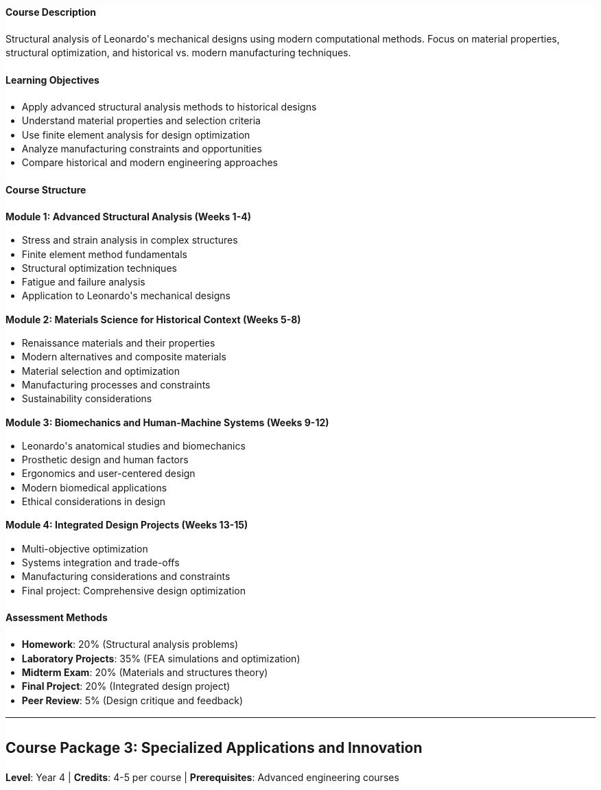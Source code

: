 #### Course Description
Structural analysis of Leonardo's mechanical designs using modern computational methods. Focus on material properties, structural optimization, and historical vs. modern manufacturing techniques.

#### Learning Objectives
- Apply advanced structural analysis methods to historical designs
- Understand material properties and selection criteria
- Use finite element analysis for design optimization
- Analyze manufacturing constraints and opportunities
- Compare historical and modern engineering approaches

#### Course Structure

**Module 1: Advanced Structural Analysis (Weeks 1-4)**
- Stress and strain analysis in complex structures
- Finite element method fundamentals
- Structural optimization techniques
- Fatigue and failure analysis
- Application to Leonardo's mechanical designs

**Module 2: Materials Science for Historical Context (Weeks 5-8)**
- Renaissance materials and their properties
- Modern alternatives and composite materials
- Material selection and optimization
- Manufacturing processes and constraints
- Sustainability considerations

**Module 3: Biomechanics and Human-Machine Systems (Weeks 9-12)**
- Leonardo's anatomical studies and biomechanics
- Prosthetic design and human factors
- Ergonomics and user-centered design
- Modern biomedical applications
- Ethical considerations in design

**Module 4: Integrated Design Projects (Weeks 13-15)**
- Multi-objective optimization
- Systems integration and trade-offs
- Manufacturing considerations and constraints
- Final project: Comprehensive design optimization

#### Assessment Methods
- **Homework**: 20% (Structural analysis problems)
- **Laboratory Projects**: 35% (FEA simulations and optimization)
- **Midterm Exam**: 20% (Materials and structures theory)
- **Final Project**: 20% (Integrated design project)
- **Peer Review**: 5% (Design critique and feedback)

---

## Course Package 3: Specialized Applications and Innovation
**Level**: Year 4 | **Credits**: 4-5 per course | **Prerequisites**: Advanced engineering courses

